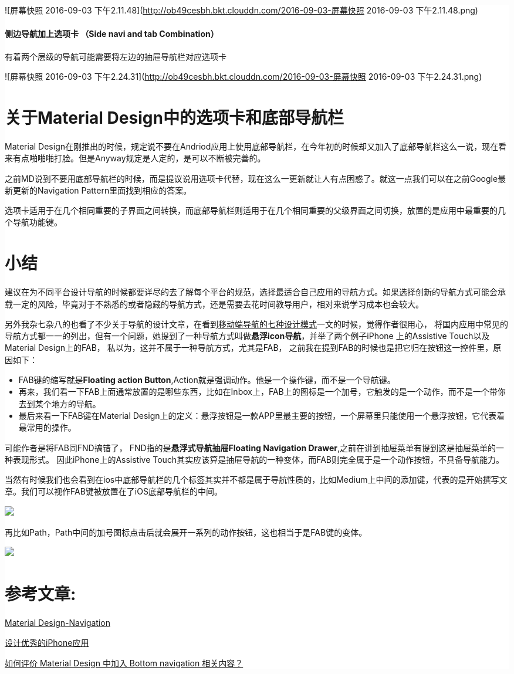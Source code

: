 ![屏幕快照 2016-09-03 下午2.11.48](http://ob49cesbh.bkt.clouddn.com/2016-09-03-屏幕快照 2016-09-03 下午2.11.48.png)

#### 侧边导航加上选项卡 （Side navi and tab Combination）

有着两个层级的导航可能需要将左边的抽屉导航栏对应选项卡

![屏幕快照 2016-09-03 下午2.24.31](http://ob49cesbh.bkt.clouddn.com/2016-09-03-屏幕快照 2016-09-03 下午2.24.31.png)


# 关于Material Design中的选项卡和底部导航栏

Material Design在刚推出的时候，规定说不要在Andriod应用上使用底部导航栏，在今年初的时候却又加入了底部导航栏这么一说，现在看来有点啪啪啪打脸。但是Anyway规定是人定的，是可以不断被完善的。 

之前MD说到不要用底部导航栏的时候，而是提议说用选项卡代替，现在这么一更新就让人有点困惑了。就这一点我们可以在之前Google最新更新的Navigation Pattern里面找到相应的答案。 

选项卡适用于在几个相同重要的子界面之间转换，而底部导航栏则适用于在几个相同重要的父级界面之间切换，放置的是应用中最重要的几个导航功能键。 



# 小结

建议在为不同平台设计导航的时候都要详尽的去了解每个平台的规范，选择最适合自己应用的导航方式。如果选择创新的导航方式可能会承载一定的风险，毕竟对于不熟悉的或者隐藏的导航方式，还是需要去花时间教导用户，相对来说学习成本也会较大。 

另外我杂七杂八的也看了不少关于导航的设计文章，在看到[移动端导航的七种设计模式](http://www.ui.cn/detail/73429.html)一文的时候，觉得作者很用心， 将国内应用中常见的导航方式都一一的列出，但有一个问题，她提到了一种导航方式叫做**悬浮icon导航**，并举了两个例子iPhone 上的Assistive Touch以及Material Design上的FAB， 私以为，这并不属于一种导航方式，尤其是FAB， 之前我在提到FAB的时候也是把它归在按钮这一控件里，原因如下： 

* FAB键的缩写就是**Floating action Button**,Action就是强调动作。他是一个操作键，而不是一个导航键。 
* 再来，我们看一下FAB上面通常放置的是哪些东西，比如在Inbox上，FAB上的图标是一个加号，它触发的是一个动作，而不是一个带你去到某个地方的导航。 
* 最后来看一下FAB键在Material Design上的定义：悬浮按钮是一款APP里最主要的按钮，一个屏幕里只能使用一个悬浮按钮，它代表着最常用的操作。 


可能作者是将FAB同FND搞错了， FND指的是**悬浮式导航抽屉Floating Navigation Drawer**,之前在讲到抽屉菜单有提到这是抽屉菜单的一种表现形式。 因此iPhone上的Assistive Touch其实应该算是抽屉导航的一种变体，而FAB则完全属于是一个动作按钮，不具备导航能力。 

当然有时候我们也会看到在ios中底部导航栏的几个标签其实并不都是属于导航性质的，比如Medium上中间的添加键，代表的是开始撰写文章。我们可以视作FAB键被放置在了iOS底部导航栏的中间。 

![](http://ob49cesbh.bkt.clouddn.com/2016-09-03-14729062009367.jpg)

再比如Path，Path中间的加号图标点击后就会展开一系列的动作按钮，这也相当于是FAB键的变体。 

![](http://ob49cesbh.bkt.clouddn.com/2016-09-03-14729063582250.png)


# 参考文章: 

[Material Design-Navigation](https://material.google.com/patterns/navigation.html#navigation-combined-patterns)

[设计优秀的iPhone应用](https://book.douban.com/subject/6864391/)

[如何评价 Material Design 中加入 Bottom navigation 相关内容？](https://www.zhihu.com/question/41390254/answer/91122113)



